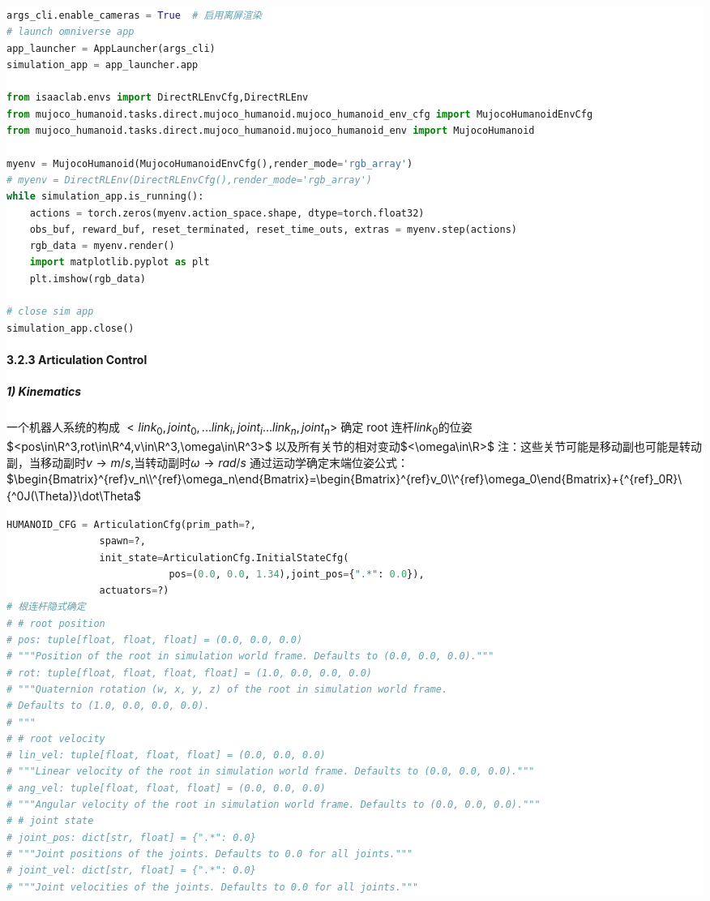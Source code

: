 ```python
args_cli.enable_cameras = True  # 启用离屏渲染
# launch omniverse app
app_launcher = AppLauncher(args_cli)
simulation_app = app_launcher.app

from isaaclab.envs import DirectRLEnvCfg,DirectRLEnv
from mujoco_humanoid.tasks.direct.mujoco_humanoid.mujoco_humanoid_env_cfg import MujocoHumanoidEnvCfg
from mujoco_humanoid.tasks.direct.mujoco_humanoid.mujoco_humanoid_env import MujocoHumanoid

myenv = MujocoHumanoid(MujocoHumanoidEnvCfg(),render_mode='rgb_array')
# myenv = DirectRLEnv(DirectRLEnvCfg(),render_mode='rgb_array')
while simulation_app.is_running():
    actions = torch.zeros(myenv.action_space.shape, dtype=torch.float32)
    obs_buf, reward_buf, reset_terminated, reset_time_outs, extras = myenv.step(actions)
    rgb_data = myenv.render() 
    import matplotlib.pyplot as plt
    plt.imshow(rgb_data)
    
# close sim app
simulation_app.close()
```

#### 3.2.3 Articulation Control 
##### 1) Kinematics
一个机器人系统的构成 $<link_0,joint_0,...link_i,joint_i...link_n,joint_n>$
确定 root 连杆$link_0$的位姿 $<pos\in\R^3,rot\in\R^4,v\in\R^3,\omega\in\R^3>$ 以及所有关节的相对变动$<\omega\in\R>$
注：这些关节可能是移动副也可能是转动副，当移动副时$v\rightarrow{m/s}$,当转动副时$\omega\rightarrow{rad/s}$
通过运动学确定末端位姿公式：
$\begin{Bmatrix}^{ref}v_n\\^{ref}\omega_n\end{Bmatrix}=\begin{Bmatrix}^{ref}v_0\\^{ref}\omega_0\end{Bmatrix}+{^{ref}_0R}\ {^0J(\Theta)}\dot\Theta$

```python
HUMANOID_CFG = ArticulationCfg(prim_path=?,
                spawn=?,
                init_state=ArticulationCfg.InitialStateCfg(
                            pos=(0.0, 0.0, 1.34),joint_pos={".*": 0.0}),
                actuators=?)
# 根连杆隐式确定
# # root position
# pos: tuple[float, float, float] = (0.0, 0.0, 0.0)
# """Position of the root in simulation world frame. Defaults to (0.0, 0.0, 0.0)."""
# rot: tuple[float, float, float, float] = (1.0, 0.0, 0.0, 0.0)
# """Quaternion rotation (w, x, y, z) of the root in simulation world frame.
# Defaults to (1.0, 0.0, 0.0, 0.0).
# """
# # root velocity
# lin_vel: tuple[float, float, float] = (0.0, 0.0, 0.0)
# """Linear velocity of the root in simulation world frame. Defaults to (0.0, 0.0, 0.0)."""
# ang_vel: tuple[float, float, float] = (0.0, 0.0, 0.0)
# """Angular velocity of the root in simulation world frame. Defaults to (0.0, 0.0, 0.0)."""
# # joint state
# joint_pos: dict[str, float] = {".*": 0.0}
# """Joint positions of the joints. Defaults to 0.0 for all joints."""
# joint_vel: dict[str, float] = {".*": 0.0}
# """Joint velocities of the joints. Defaults to 0.0 for all joints."""
```
